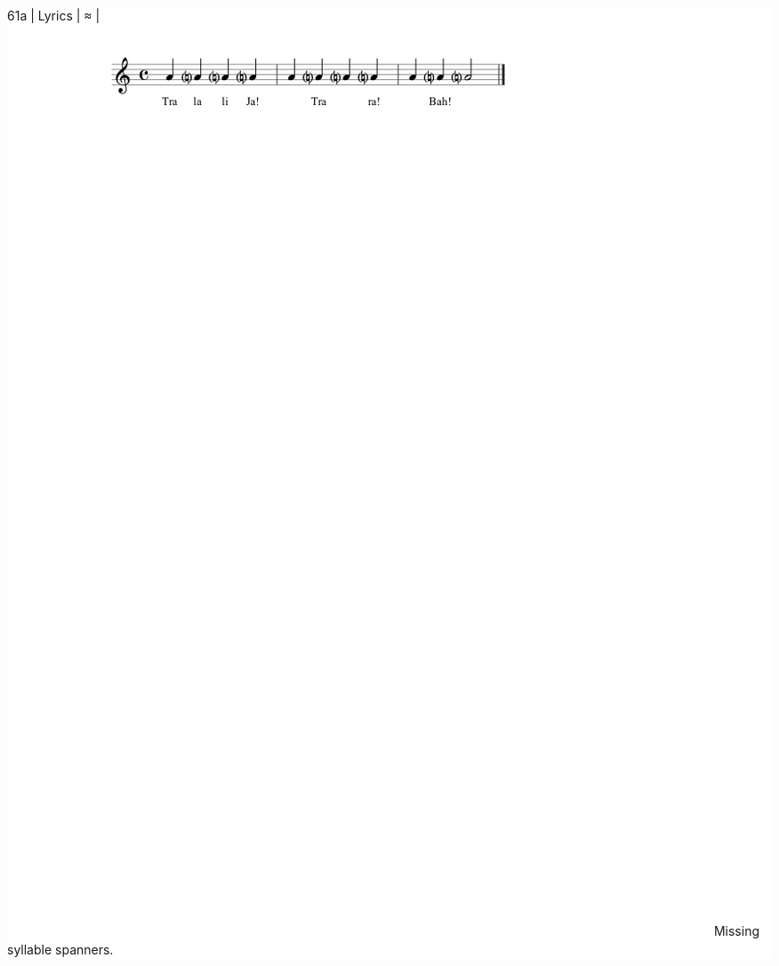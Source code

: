61a | Lyrics                              | ≈ | ![](tests/baselines/61a.png) Missing syllable spanners.